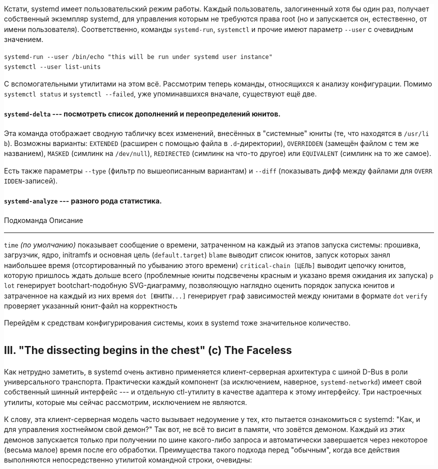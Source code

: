 Кстати, systemd имеет пользовательский режим работы. Каждый пользователь, залогиненный хотя бы один раз, получает собственный экземпляр systemd, для управления которым не требуются права root (но и запускается он, естественно, от имени пользователя). Соответственно, команды `systemd-run`, `systemctl` и прочие имеют параметр `--user` с очевидным значением.

    systemd-run --user /bin/echo "this will be run under systemd user instance"
    systemctl --user list-units

С вспомогательными утилитами на этом всё. Рассмотрим теперь команды, относящихся к анализу конфигурации. Помимо `systemctl status` и `systemctl --failed`, уже упоминавшихся вначале, существуют ещё две.

#### `systemd-delta` --- посмотреть список дополнений и переопределений юнитов.

Эта команда отображает сводную табличку всех изменений, внесённых в  "системные" юниты (те, что находятся в `/usr/lib`). Возможны варианты: `EXTENDED` (расширен с помощью файла в `.d`-директории), `OVERRIDDEN` (замещён файлом с тем же названием), `MASKED` (симлинк на `/dev/null`), `REDIRECTED` (симлинк на что-то другое) или `EQUIVALENT` (симлинк на то же самое).

Есть также параметры `--type` (фильтр по вышеописанным вариантам) и `--diff` (показывать дифф между файлами для `OVERRIDDEN`-записей).

#### `systemd-analyze` --- разного рода статистика.

Подкоманда              Описание
----------------------- -------------------------------------------------------------------------------------------------------------------------------------------------------------------------
`time`                  *(по умолчанию)* показывает сообщение о времени, затраченном на каждый из этапов запуска системы: прошивка, загрузчик, ядро, initramfs и основная цель (`default.target`)
`blame`                 выводит список юнитов, запуск которых занял наибольшее время (отсортированный по убыванию этого времени)
`critical-chain [ЦЕЛЬ]` выводит цепочку юнитов, которую пришлось ждать дольше всего (проблемные юниты подсвечены красным и указано время ожидания их запуска)
`plot`                  генерирует bootchart-подобную SVG-диаграмму, позволяющую наглядно оценить порядок запуска юнитов и затраченное на каждый из них время
`dot [ЮНИТЫ...]`        генерирует граф зависимостей между юнитами в формате `dot`
`verify`                проверяет указанный юнит-файл на корректность

Перейдём к средствам конфигурирования системы, коих в systemd тоже значительное количество.

III. "The dissecting begins in the chest" (c) The Faceless
----------------------------------------------------------

Как нетрудно заметить, в systemd очень активно применяется клиент-серверная архитектура с шиной D-Bus в роли универсального транспорта. Практически каждый компонент (за исключением, наверное, `systemd-networkd`) имеет свой собственный шинный интерфейс --- и отдельную ctl-утилиту в качестве адаптера к этому интерфейсу. Три настроечных утилиты, которые мы сейчас рассмотрим, исключением не являются.

К слову, эта клиент-серверная модель часто вызывает недоумение у тех, кто пытается ознакомиться с systemd: "Как, и для управления хостнеймом свой демон?" Так вот, не всё то висит в памяти, что зовётся демоном. Каждый из *этих* демонов запускается только при получении по шине какого-либо запроса и автоматически завершается через некоторое (весьма малое) время после его обработки. Преимущества такого подхода перед "обычным", когда все действия выполняются непосредственно утилитой командной строки, очевидны:
